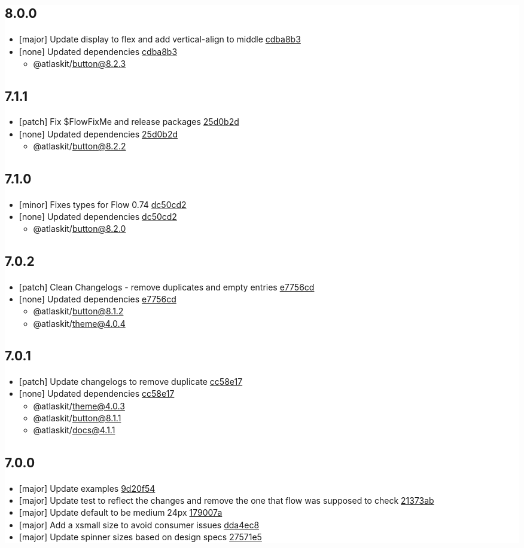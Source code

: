 ## 8.0.0

- [major] Update display to flex and add vertical-align to middle [cdba8b3](https://bitbucket.org/atlassian/atlaskit-mk-2/commits/cdba8b3)
- [none] Updated dependencies [cdba8b3](https://bitbucket.org/atlassian/atlaskit-mk-2/commits/cdba8b3)
  - @atlaskit/button@8.2.3

## 7.1.1

- [patch] Fix \$FlowFixMe and release packages [25d0b2d](https://bitbucket.org/atlassian/atlaskit-mk-2/commits/25d0b2d)
- [none] Updated dependencies [25d0b2d](https://bitbucket.org/atlassian/atlaskit-mk-2/commits/25d0b2d)
  - @atlaskit/button@8.2.2

## 7.1.0

- [minor] Fixes types for Flow 0.74 [dc50cd2](https://bitbucket.org/atlassian/atlaskit-mk-2/commits/dc50cd2)
- [none] Updated dependencies [dc50cd2](https://bitbucket.org/atlassian/atlaskit-mk-2/commits/dc50cd2)
  - @atlaskit/button@8.2.0

## 7.0.2

- [patch] Clean Changelogs - remove duplicates and empty entries [e7756cd](https://bitbucket.org/atlassian/atlaskit-mk-2/commits/e7756cd)
- [none] Updated dependencies [e7756cd](https://bitbucket.org/atlassian/atlaskit-mk-2/commits/e7756cd)
  - @atlaskit/button@8.1.2
  - @atlaskit/theme@4.0.4

## 7.0.1

- [patch] Update changelogs to remove duplicate [cc58e17](https://bitbucket.org/atlassian/atlaskit-mk-2/commits/cc58e17)
- [none] Updated dependencies [cc58e17](https://bitbucket.org/atlassian/atlaskit-mk-2/commits/cc58e17)
  - @atlaskit/theme@4.0.3
  - @atlaskit/button@8.1.1
  - @atlaskit/docs@4.1.1

## 7.0.0

- [major] Update examples [9d20f54](https://bitbucket.org/atlassian/atlaskit-mk-2/commits/9d20f54)
- [major] Update test to reflect the changes and remove the one that flow was supposed to check [21373ab](https://bitbucket.org/atlassian/atlaskit-mk-2/commits/21373ab)
- [major] Update default to be medium 24px [179007a](https://bitbucket.org/atlassian/atlaskit-mk-2/commits/179007a)
- [major] Add a xsmall size to avoid consumer issues [dda4ec8](https://bitbucket.org/atlassian/atlaskit-mk-2/commits/dda4ec8)
- [major] Update spinner sizes based on design specs [27571e5](https://bitbucket.org/atlassian/atlaskit-mk-2/commits/27571e5)
